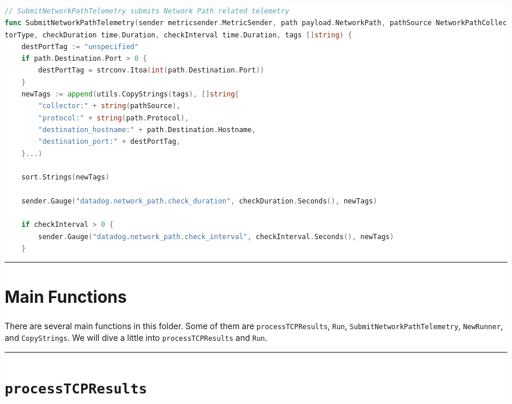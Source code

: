 ```go
// SubmitNetworkPathTelemetry submits Network Path related telemetry
func SubmitNetworkPathTelemetry(sender metricsender.MetricSender, path payload.NetworkPath, pathSource NetworkPathCollectorType, checkDuration time.Duration, checkInterval time.Duration, tags []string) {
	destPortTag := "unspecified"
	if path.Destination.Port > 0 {
		destPortTag = strconv.Itoa(int(path.Destination.Port))
	}
	newTags := append(utils.CopyStrings(tags), []string{
		"collector:" + string(pathSource),
		"protocol:" + string(path.Protocol),
		"destination_hostname:" + path.Destination.Hostname,
		"destination_port:" + destPortTag,
	}...)

	sort.Strings(newTags)

	sender.Gauge("datadog.network_path.check_duration", checkDuration.Seconds(), newTags)

	if checkInterval > 0 {
		sender.Gauge("datadog.network_path.check_interval", checkInterval.Seconds(), newTags)
	}
```

---

</SwmSnippet>

# Main Functions

There are several main functions in this folder. Some of them are <SwmToken path="pkg/networkpath/traceroute/runner.go" pos="227:9:9" line-data="func (r *Runner) processTCPResults(res *tcp.Results, hname string, destinationHost string, destinationPort uint16, destinationIP net.IP) (payload.NetworkPath, error) {">`processTCPResults`</SwmToken>, <SwmToken path="pkg/networkpath/traceroute/traceroute.go" pos="42:1:1" line-data="		Run(context.Context) (payload.NetworkPath, error)">`Run`</SwmToken>, <SwmToken path="pkg/networkpath/telemetry/telemetry.go" pos="28:2:2" line-data="// SubmitNetworkPathTelemetry submits Network Path related telemetry">`SubmitNetworkPathTelemetry`</SwmToken>, <SwmToken path="pkg/networkpath/traceroute/runner.go" pos="69:2:2" line-data="// NewRunner initializes a new traceroute runner">`NewRunner`</SwmToken>, and <SwmToken path="pkg/networkpath/telemetry/telemetry.go" pos="34:9:9" line-data="	newTags := append(utils.CopyStrings(tags), []string{">`CopyStrings`</SwmToken>. We will dive a little into <SwmToken path="pkg/networkpath/traceroute/runner.go" pos="227:9:9" line-data="func (r *Runner) processTCPResults(res *tcp.Results, hname string, destinationHost string, destinationPort uint16, destinationIP net.IP) (payload.NetworkPath, error) {">`processTCPResults`</SwmToken> and <SwmToken path="pkg/networkpath/traceroute/traceroute.go" pos="42:1:1" line-data="		Run(context.Context) (payload.NetworkPath, error)">`Run`</SwmToken>.

<SwmSnippet path="/pkg/networkpath/traceroute/runner.go" line="227">

---

# <SwmToken path="pkg/networkpath/traceroute/runner.go" pos="227:9:9" line-data="func (r *Runner) processTCPResults(res *tcp.Results, hname string, destinationHost string, destinationPort uint16, destinationIP net.IP) (payload.NetworkPath, error) {">`processTCPResults`</SwmToken>
